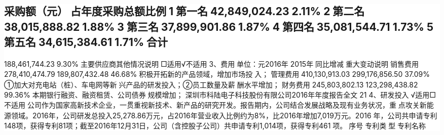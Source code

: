 采购额（元）
占年度采购总额比例
1
第一名
42,849,024.23
2.11%
2
第二名
38,015,888.82
1.88%
3
第三名
37,899,901.86
1.87%
4
第四名
35,081,544.71
1.73%
5
第五名
34,615,384.61
1.71%
合计
--
188,461,744.23
9.30%
主要供应商其他情况说明
□适用√不适用
3、费用
单位：元2016年
2015年
同比增减
重大变动说明
销售费用
278,410,474.79
189,807,432.48
46.68%
积极开拓新的产品领域，增加市场投
入；
管理费用
410,130,913.03
299,176,856.50
37.09%
①加大对充电站（桩）、车电网等新
兴产品的研发投入；②员工数量及薪
酬水平增加；
财务费用
245,803,802.13
123,298,438.82
99.36%
本期银行融资、融资租赁、公司债券
规模增加；
深圳市科陆电子科技股份有限公司2016年年度报告全文
21
4、研发投入
√适用□不适用
公司作为国家高新技术企业，一贯重视新技术、新产品的研究开发。报告期内，公司结合发展战略及现有业务状况，重
点攻关新能源领域。2016年，公司研发总投入25,278.86万元，占2016年营业收入比例约为8%，比2016年增加7,019万元。2016
年，公司共申请专利148项，获得专利81项；截至2016年12月31日，公司（含控股子公司）共申请专利1,014项，获得专利461
项。
序号
专利类
型
专利名称